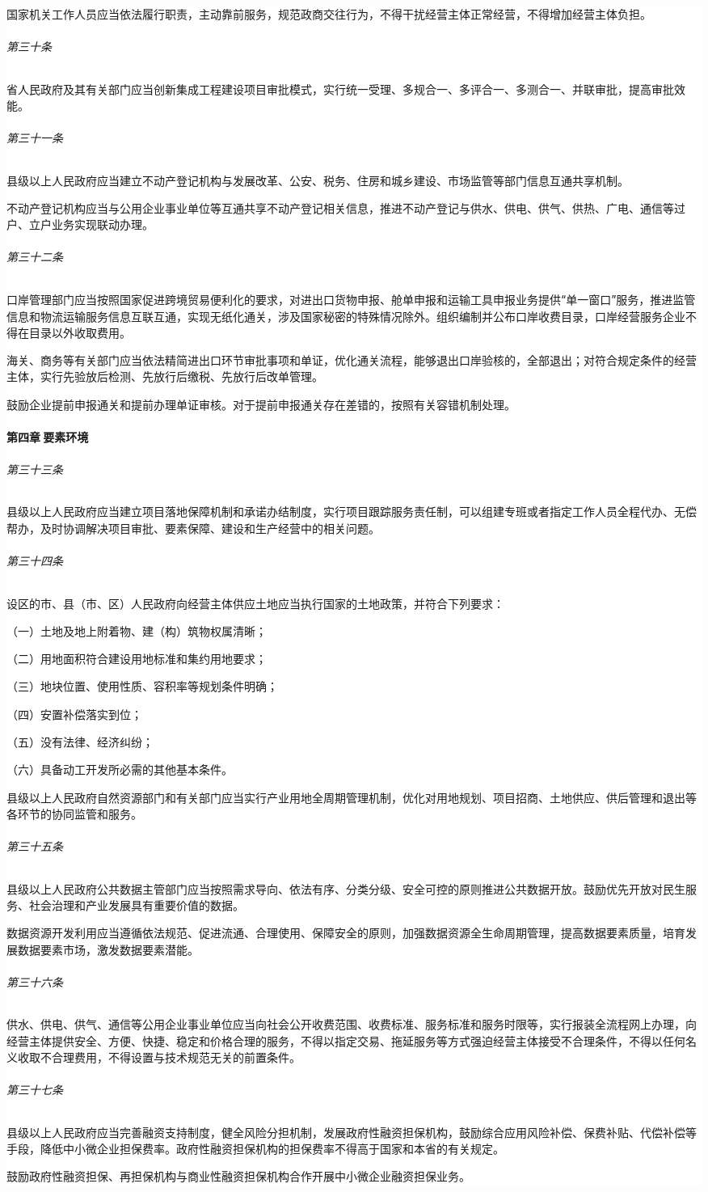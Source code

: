 国家机关工作人员应当依法履行职责，主动靠前服务，规范政商交往行为，不得干扰经营主体正常经营，不得增加经营主体负担。

###### 第三十条

省人民政府及其有关部门应当创新集成工程建设项目审批模式，实行统一受理、多规合一、多评合一、多测合一、并联审批，提高审批效能。

###### 第三十一条

县级以上人民政府应当建立不动产登记机构与发展改革、公安、税务、住房和城乡建设、市场监管等部门信息互通共享机制。

不动产登记机构应当与公用企业事业单位等互通共享不动产登记相关信息，推进不动产登记与供水、供电、供气、供热、广电、通信等过户、立户业务实现联动办理。

###### 第三十二条

口岸管理部门应当按照国家促进跨境贸易便利化的要求，对进出口货物申报、舱单申报和运输工具申报业务提供“单一窗口”服务，推进监管信息和物流运输服务信息互联互通，实现无纸化通关，涉及国家秘密的特殊情况除外。组织编制并公布口岸收费目录，口岸经营服务企业不得在目录以外收取费用。

海关、商务等有关部门应当依法精简进出口环节审批事项和单证，优化通关流程，能够退出口岸验核的，全部退出；对符合规定条件的经营主体，实行先验放后检测、先放行后缴税、先放行后改单管理。

鼓励企业提前申报通关和提前办理单证审核。对于提前申报通关存在差错的，按照有关容错机制处理。

#### 第四章 要素环境

###### 第三十三条

县级以上人民政府应当建立项目落地保障机制和承诺办结制度，实行项目跟踪服务责任制，可以组建专班或者指定工作人员全程代办、无偿帮办，及时协调解决项目审批、要素保障、建设和生产经营中的相关问题。

###### 第三十四条

设区的市、县（市、区）人民政府向经营主体供应土地应当执行国家的土地政策，并符合下列要求：

（一）土地及地上附着物、建（构）筑物权属清晰；

（二）用地面积符合建设用地标准和集约用地要求；

（三）地块位置、使用性质、容积率等规划条件明确；

（四）安置补偿落实到位；

（五）没有法律、经济纠纷；

（六）具备动工开发所必需的其他基本条件。

县级以上人民政府自然资源部门和有关部门应当实行产业用地全周期管理机制，优化对用地规划、项目招商、土地供应、供后管理和退出等各环节的协同监管和服务。

###### 第三十五条

县级以上人民政府公共数据主管部门应当按照需求导向、依法有序、分类分级、安全可控的原则推进公共数据开放。鼓励优先开放对民生服务、社会治理和产业发展具有重要价值的数据。

数据资源开发利用应当遵循依法规范、促进流通、合理使用、保障安全的原则，加强数据资源全生命周期管理，提高数据要素质量，培育发展数据要素市场，激发数据要素潜能。

###### 第三十六条

供水、供电、供气、通信等公用企业事业单位应当向社会公开收费范围、收费标准、服务标准和服务时限等，实行报装全流程网上办理，向经营主体提供安全、方便、快捷、稳定和价格合理的服务，不得以指定交易、拖延服务等方式强迫经营主体接受不合理条件，不得以任何名义收取不合理费用，不得设置与技术规范无关的前置条件。

###### 第三十七条

县级以上人民政府应当完善融资支持制度，健全风险分担机制，发展政府性融资担保机构，鼓励综合应用风险补偿、保费补贴、代偿补偿等手段，降低中小微企业担保费率。政府性融资担保机构的担保费率不得高于国家和本省的有关规定。

鼓励政府性融资担保、再担保机构与商业性融资担保机构合作开展中小微企业融资担保业务。
